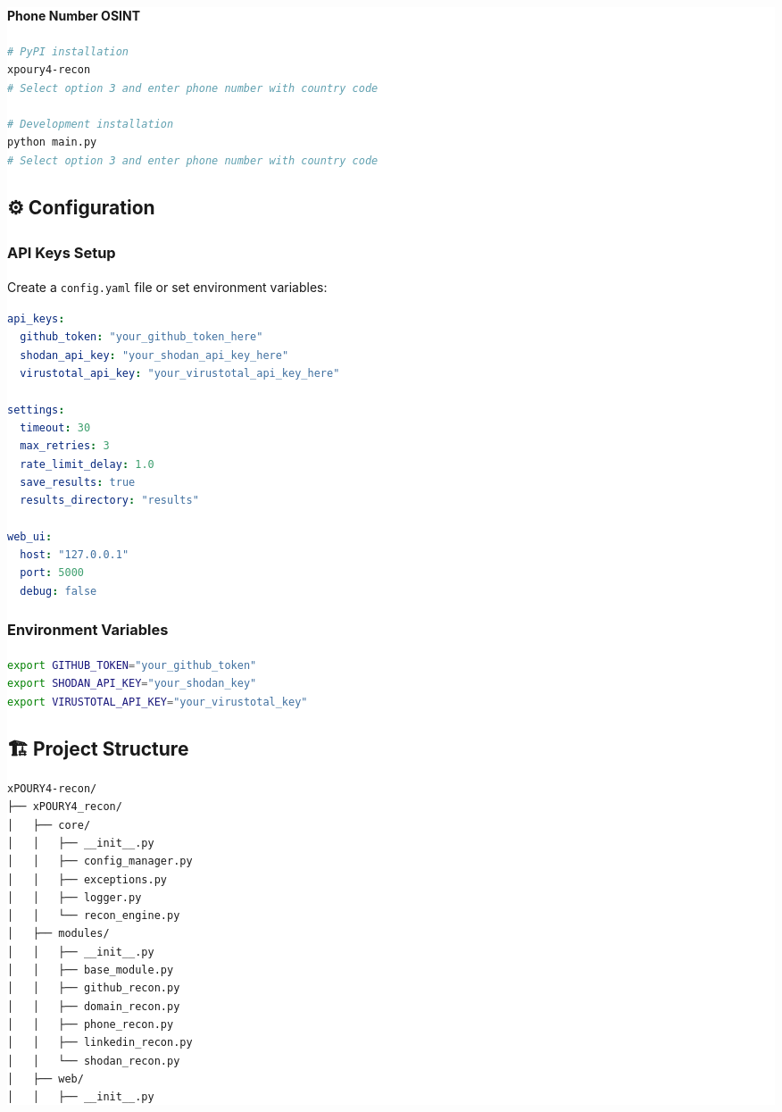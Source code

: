 #### Phone Number OSINT
```bash
# PyPI installation
xpoury4-recon
# Select option 3 and enter phone number with country code

# Development installation
python main.py
# Select option 3 and enter phone number with country code
```

## ⚙️ Configuration

### API Keys Setup

Create a `config.yaml` file or set environment variables:

```yaml
api_keys:
  github_token: "your_github_token_here"
  shodan_api_key: "your_shodan_api_key_here"
  virustotal_api_key: "your_virustotal_api_key_here"

settings:
  timeout: 30
  max_retries: 3
  rate_limit_delay: 1.0
  save_results: true
  results_directory: "results"

web_ui:
  host: "127.0.0.1"
  port: 5000
  debug: false
```

### Environment Variables

```bash
export GITHUB_TOKEN="your_github_token"
export SHODAN_API_KEY="your_shodan_key"
export VIRUSTOTAL_API_KEY="your_virustotal_key"
```

## 🏗️ Project Structure

```
xPOURY4-recon/
├── xPOURY4_recon/
│   ├── core/
│   │   ├── __init__.py
│   │   ├── config_manager.py
│   │   ├── exceptions.py
│   │   ├── logger.py
│   │   └── recon_engine.py
│   ├── modules/
│   │   ├── __init__.py
│   │   ├── base_module.py
│   │   ├── github_recon.py
│   │   ├── domain_recon.py
│   │   ├── phone_recon.py
│   │   ├── linkedin_recon.py
│   │   └── shodan_recon.py
│   ├── web/
│   │   ├── __init__.py
```